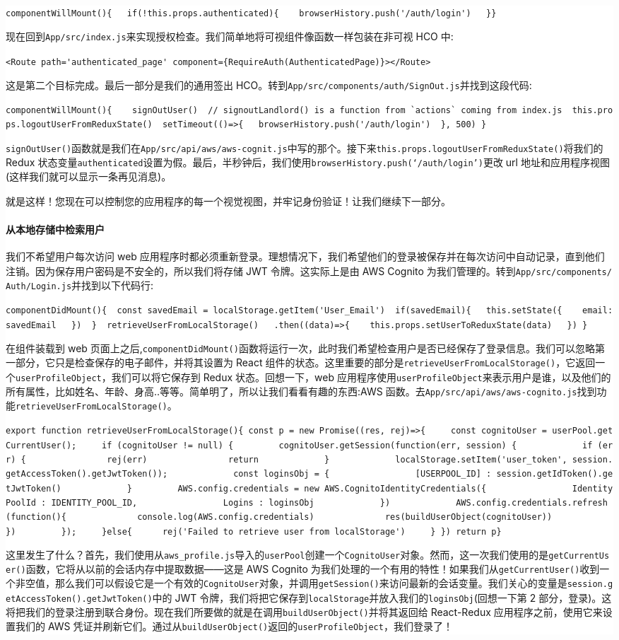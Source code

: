 ```
componentWillMount(){   if(!this.props.authenticated){    browserHistory.push('/auth/login')   }}
```

现在回到`App/src/index.js`来实现授权检查。我们简单地将可视组件像函数一样包装在非可视 HCO 中:

```
<Route path='authenticated_page' component={RequireAuth(AuthenticatedPage)}></Route>
```

这是第二个目标完成。最后一部分是我们的通用签出 HCO。转到`App/src/components/auth/SignOut.js`并找到这段代码:

```
componentWillMount(){    signOutUser()  // signoutLandlord() is a function from `actions` coming from index.js  this.props.logoutUserFromReduxState()  setTimeout(()=>{   browserHistory.push('/auth/login')  }, 500) }
```

`signOutUser()`函数就是我们在`App/src/api/aws/aws-cognit.js`中写的那个。接下来`this.props.logoutUserFromReduxState()`将我们的 Redux 状态变量`authenticated`设置为假。最后，半秒钟后，我们使用`browserHistory.push(‘/auth/login’)`更改 url 地址和应用程序视图(这样我们就可以显示一条再见消息)。

就是这样！您现在可以控制您的应用程序的每一个视觉视图，并牢记身份验证！让我们继续下一部分。

#### 从本地存储中检索用户

我们不希望用户每次访问 web 应用程序时都必须重新登录。理想情况下，我们希望他们的登录被保存并在每次访问中自动记录，直到他们注销。因为保存用户密码是不安全的，所以我们将存储 JWT 令牌。这实际上是由 AWS Cognito 为我们管理的。转到`App/src/components/Auth/Login.js`并找到以下代码行:

```
componentDidMount(){  const savedEmail = localStorage.getItem('User_Email')  if(savedEmail){   this.setState({    email: savedEmail   })  }  retrieveUserFromLocalStorage()   .then((data)=>{    this.props.setUserToReduxState(data)   }) }
```

在组件装载到 web 页面上之后,`componentDidMount()`函数将运行一次，此时我们希望检查用户是否已经保存了登录信息。我们可以忽略第一部分，它只是检查保存的电子邮件，并将其设置为 React 组件的状态。这里重要的部分是`retrieveUserFromLocalStorage()`，它返回一个`userProfileObject`，我们可以将它保存到 Redux 状态。回想一下，web 应用程序使用`userProfileObject`来表示用户是谁，以及他们的所有属性，比如姓名、年龄、身高..等等。简单明了，所以让我们看看有趣的东西:AWS 函数。去`App/src/api/aws/aws-cognito.js`找到功能`retrieveUserFromLocalStorage()`。

```
export function retrieveUserFromLocalStorage(){ const p = new Promise((res, rej)=>{     const cognitoUser = userPool.getCurrentUser();     if (cognitoUser != null) {         cognitoUser.getSession(function(err, session) {             if (err) {                rej(err)                return             }             localStorage.setItem('user_token', session.getAccessToken().getJwtToken());             const loginsObj = {                 [USERPOOL_ID] : session.getIdToken().getJwtToken()             }         AWS.config.credentials = new AWS.CognitoIdentityCredentials({                 IdentityPoolId : IDENTITY_POOL_ID,                 Logins : loginsObj             })             AWS.config.credentials.refresh(function(){              console.log(AWS.config.credentials)              res(buildUserObject(cognitoUser))             })         });     }else{      rej('Failed to retrieve user from localStorage')     } }) return p}
```

这里发生了什么？首先，我们使用从`aws_profile.js`导入的`userPool`创建一个`CognitoUser`对象。然而，这一次我们使用的是`getCurrentUser()`函数，它将从以前的会话内存中提取数据——这是 AWS Cognito 为我们处理的一个有用的特性！如果我们从`getCurrentUser()`收到一个非空值，那么我们可以假设它是一个有效的`CognitoUser`对象，并调用`getSession()`来访问最新的会话变量。我们关心的变量是`session.getAccessToken().getJwtToken()`中的 JWT 令牌，我们将把它保存到`localStorage`并放入我们的`loginsObj`(回想一下第 2 部分，登录)。这将把我们的登录注册到联合身份。现在我们所要做的就是在调用`buildUserObject()`并将其返回给 React-Redux 应用程序之前，使用它来设置我们的 AWS 凭证并刷新它们。通过从`buildUserObject()`返回的`userProfileObject`，我们登录了！

